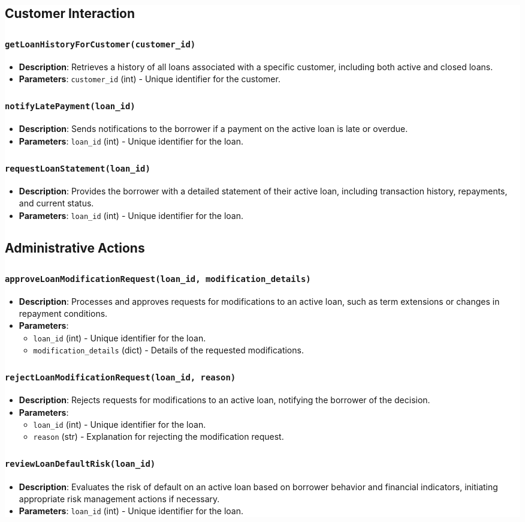 ## Customer Interaction
 
### `getLoanHistoryForCustomer(customer_id)`
- **Description**: Retrieves a history of all loans associated with a specific customer, including both active and closed loans.
- **Parameters**: `customer_id` (int) - Unique identifier for the customer.
 
### `notifyLatePayment(loan_id)`
- **Description**: Sends notifications to the borrower if a payment on the active loan is late or overdue.
- **Parameters**: `loan_id` (int) - Unique identifier for the loan.
 
### `requestLoanStatement(loan_id)`
- **Description**: Provides the borrower with a detailed statement of their active loan, including transaction history, repayments, and current status.
- **Parameters**: `loan_id` (int) - Unique identifier for the loan.
 
## Administrative Actions
 
### `approveLoanModificationRequest(loan_id, modification_details)`
- **Description**: Processes and approves requests for modifications to an active loan, such as term extensions or changes in repayment conditions.
- **Parameters**:
  - `loan_id` (int) - Unique identifier for the loan.
  - `modification_details` (dict) - Details of the requested modifications.
 
### `rejectLoanModificationRequest(loan_id, reason)`
- **Description**: Rejects requests for modifications to an active loan, notifying the borrower of the decision.
- **Parameters**:
  - `loan_id` (int) - Unique identifier for the loan.
  - `reason` (str) - Explanation for rejecting the modification request.
 
### `reviewLoanDefaultRisk(loan_id)`
- **Description**: Evaluates the risk of default on an active loan based on borrower behavior and financial indicators, initiating appropriate risk management actions if necessary.
- **Parameters**: `loan_id` (int) - Unique identifier for the loan.